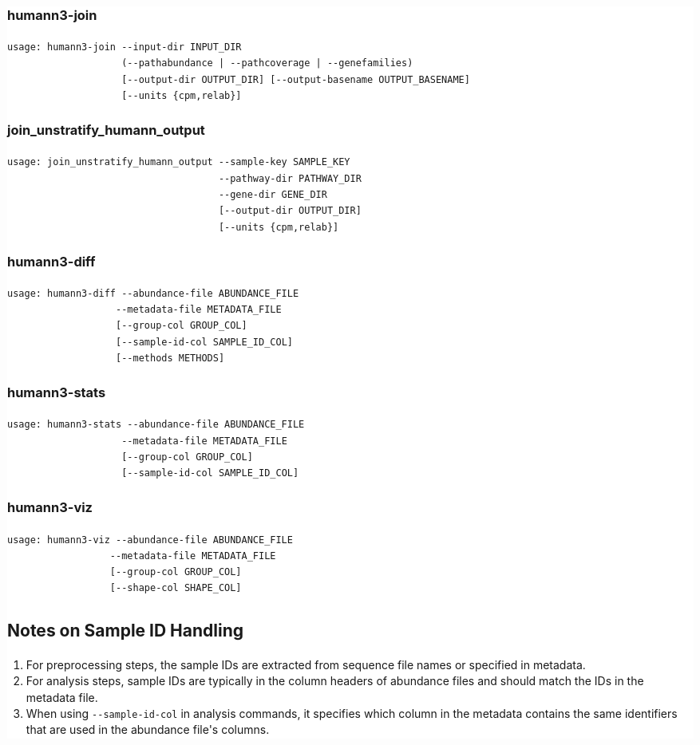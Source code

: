 ### humann3-join

```
usage: humann3-join --input-dir INPUT_DIR
                    (--pathabundance | --pathcoverage | --genefamilies)
                    [--output-dir OUTPUT_DIR] [--output-basename OUTPUT_BASENAME]
                    [--units {cpm,relab}]
```

### join_unstratify_humann_output

```
usage: join_unstratify_humann_output --sample-key SAMPLE_KEY
                                     --pathway-dir PATHWAY_DIR
                                     --gene-dir GENE_DIR
                                     [--output-dir OUTPUT_DIR]
                                     [--units {cpm,relab}]
```

### humann3-diff

```
usage: humann3-diff --abundance-file ABUNDANCE_FILE 
                   --metadata-file METADATA_FILE
                   [--group-col GROUP_COL]
                   [--sample-id-col SAMPLE_ID_COL]
                   [--methods METHODS]
```

### humann3-stats

```
usage: humann3-stats --abundance-file ABUNDANCE_FILE 
                    --metadata-file METADATA_FILE
                    [--group-col GROUP_COL]
                    [--sample-id-col SAMPLE_ID_COL]
```

### humann3-viz

```
usage: humann3-viz --abundance-file ABUNDANCE_FILE 
                  --metadata-file METADATA_FILE
                  [--group-col GROUP_COL]
                  [--shape-col SHAPE_COL]
```

## Notes on Sample ID Handling

1. For preprocessing steps, the sample IDs are extracted from sequence file names or specified in metadata.
2. For analysis steps, sample IDs are typically in the column headers of abundance files and should match the IDs in the metadata file.
3. When using `--sample-id-col` in analysis commands, it specifies which column in the metadata contains the same identifiers that are used in the abundance file's columns.
